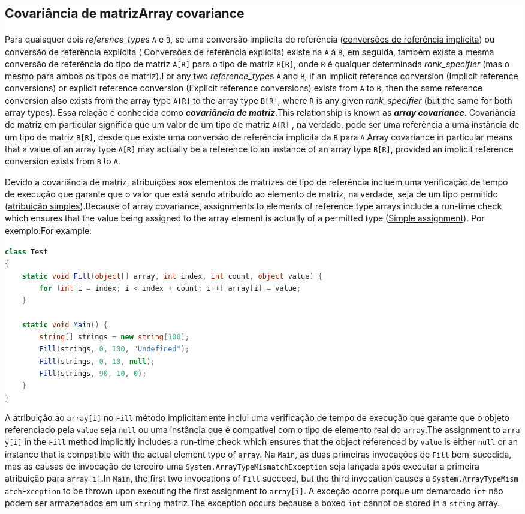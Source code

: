 ## <a name="array-covariance"></a><span data-ttu-id="6cf35-156">Covariância de matriz</span><span class="sxs-lookup"><span data-stu-id="6cf35-156">Array covariance</span></span>

<span data-ttu-id="6cf35-157">Para quaisquer dois *reference_type*s `A` e `B`, se uma conversão implícita de referência ([conversões de referência implícita](conversions.md#implicit-reference-conversions)) ou conversão de referência explícita ([ Conversões de referência explícita](conversions.md#explicit-reference-conversions)) existe na `A` à `B`, em seguida, também existe a mesma conversão de referência do tipo de matriz `A[R]` para o tipo de matriz `B[R]`, onde `R` é qualquer determinada *rank_specifier* (mas o mesmo para ambos os tipos de matriz).</span><span class="sxs-lookup"><span data-stu-id="6cf35-157">For any two *reference_type*s `A` and `B`, if an implicit reference conversion ([Implicit reference conversions](conversions.md#implicit-reference-conversions)) or explicit reference conversion ([Explicit reference conversions](conversions.md#explicit-reference-conversions)) exists from `A` to `B`, then the same reference conversion also exists from the array type `A[R]` to the array type `B[R]`, where `R` is any given *rank_specifier* (but the same for both array types).</span></span> <span data-ttu-id="6cf35-158">Essa relação é conhecida como ***covariância de matriz***.</span><span class="sxs-lookup"><span data-stu-id="6cf35-158">This relationship is known as ***array covariance***.</span></span> <span data-ttu-id="6cf35-159">Covariância de matriz em particular significa que um valor de um tipo de matriz `A[R]` , na verdade, pode ser uma referência a uma instância de um tipo de matriz `B[R]`, desde que existe uma conversão de referência implícita da `B` para `A`.</span><span class="sxs-lookup"><span data-stu-id="6cf35-159">Array covariance in particular means that a value of an array type `A[R]` may actually be a reference to an instance of an array type `B[R]`, provided an implicit reference conversion exists from `B` to `A`.</span></span>

<span data-ttu-id="6cf35-160">Devido a covariância de matriz, atribuições aos elementos de matrizes de tipo de referência incluem uma verificação de tempo de execução que garante que o valor que está sendo atribuído ao elemento de matriz, na verdade, seja de um tipo permitido ([atribuição simples](expressions.md#simple-assignment)).</span><span class="sxs-lookup"><span data-stu-id="6cf35-160">Because of array covariance, assignments to elements of reference type arrays include a run-time check which ensures that the value being assigned to the array element is actually of a permitted type ([Simple assignment](expressions.md#simple-assignment)).</span></span> <span data-ttu-id="6cf35-161">Por exemplo:</span><span class="sxs-lookup"><span data-stu-id="6cf35-161">For example:</span></span>
```csharp
class Test
{
    static void Fill(object[] array, int index, int count, object value) {
        for (int i = index; i < index + count; i++) array[i] = value;
    }

    static void Main() {
        string[] strings = new string[100];
        Fill(strings, 0, 100, "Undefined");
        Fill(strings, 0, 10, null);
        Fill(strings, 90, 10, 0);
    }
}
```

<span data-ttu-id="6cf35-162">A atribuição ao `array[i]` no `Fill` método implicitamente inclui uma verificação de tempo de execução que garante que o objeto referenciado pela `value` seja `null` ou uma instância que é compatível com o tipo de elemento real do `array`.</span><span class="sxs-lookup"><span data-stu-id="6cf35-162">The assignment to `array[i]` in the `Fill` method implicitly includes a run-time check which ensures that the object referenced by `value` is either `null` or an instance that is compatible with the actual element type of `array`.</span></span> <span data-ttu-id="6cf35-163">Na `Main`, as duas primeiras invocações de `Fill` bem-sucedida, mas as causas de invocação de terceiro uma `System.ArrayTypeMismatchException` seja lançada após executar a primeira atribuição para `array[i]`.</span><span class="sxs-lookup"><span data-stu-id="6cf35-163">In `Main`, the first two invocations of `Fill` succeed, but the third invocation causes a `System.ArrayTypeMismatchException` to be thrown upon executing the first assignment to `array[i]`.</span></span> <span data-ttu-id="6cf35-164">A exceção ocorre porque um demarcado `int` não podem ser armazenados em um `string` matriz.</span><span class="sxs-lookup"><span data-stu-id="6cf35-164">The exception occurs because a boxed `int` cannot be stored in a `string` array.</span></span>
